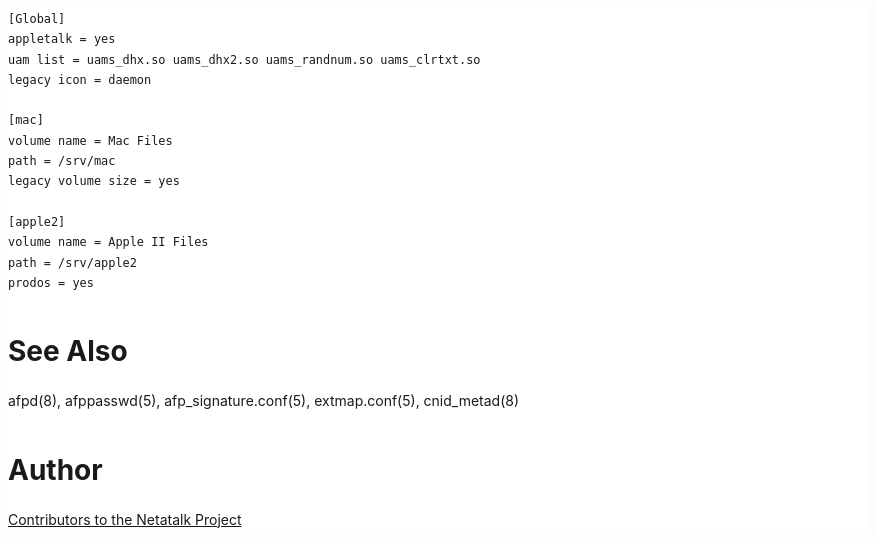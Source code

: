     [Global]
    appletalk = yes
    uam list = uams_dhx.so uams_dhx2.so uams_randnum.so uams_clrtxt.so
    legacy icon = daemon

    [mac]
    volume name = Mac Files
    path = /srv/mac
    legacy volume size = yes

    [apple2]
    volume name = Apple II Files
    path = /srv/apple2
    prodos = yes

# See Also

afpd(8), afppasswd(5), afp_signature.conf(5), extmap.conf(5),
cnid_metad(8)

# Author

[Contributors to the Netatalk Project](https://netatalk.io/contributors)
